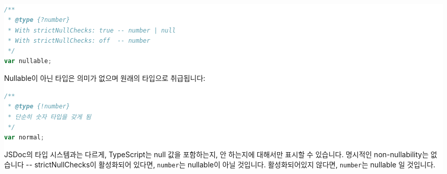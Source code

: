 ```js
/**
 * @type {?number}
 * With strictNullChecks: true -- number | null
 * With strictNullChecks: off  -- number
 */
var nullable;
```

Nullable이 아닌 타입은 의미가 없으며 원래의 타입으로 취급됩니다:

```js
/**
 * @type {!number}
 * 단순히 숫자 타입을 갖게 됨
 */
var normal;
```

JSDoc의 타입 시스템과는 다르게, TypeScript는 null 값을 포함하는지, 안 하는지에 대해서만 표시할 수 있습니다.
명시적인 non-nullability는 없습니다 -- strictNullChecks이 활성화되어 있다면, `number`는 nullable이 아닐 것입니다.
활성화되어있지 않다면, `number`는 nullable 일 것입니다.
